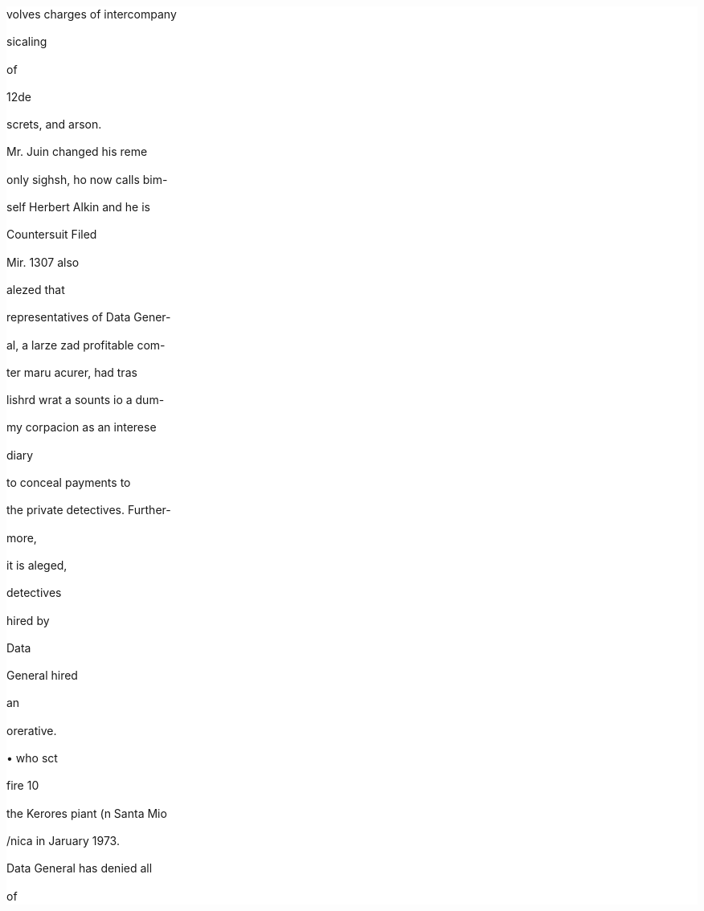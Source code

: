 volves charges of intercompany

sicaling

of

12de

screts, and arson.

Mr. Juin changed his reme

only sighsh, ho now calls bim-

self Herbert Alkin and he is

Countersuit Filed

Mir. 1307 also

alezed that

representatives of Data Gener-

al, a larze zad profitable com-

ter maru acurer, had tras

lishrd wrat a sounts io a dum-

my corpacion as an interese

diary

to conceal payments to

the private detectives. Further-

more,

it is aleged,

detectives

hired by

Data

General hired

an

orerative.

• who sct

fire 10

the Kerores piant (n Santa Mio

/nica in Jaruary 1973.

Data General has denied all

of
